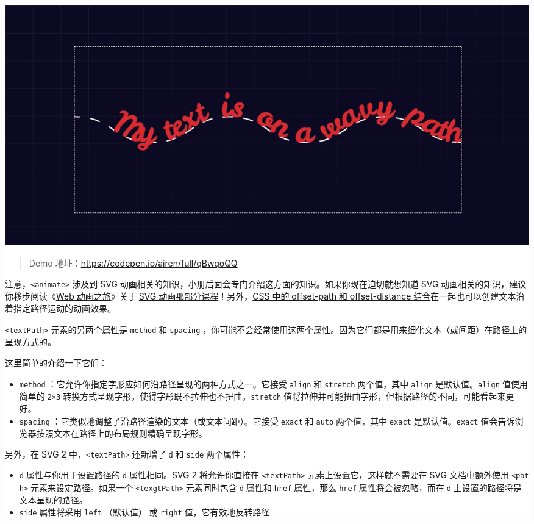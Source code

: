   


![](./images/3709c6af8f8e99772e4845b402f6f35d.gif )

  


> Demo 地址：https://codepen.io/airen/full/qBwqoQQ

  


注意，`<animate>` 涉及到 SVG 动画相关的知识，小册后面会专门介绍这方面的知识。如果你现在迫切就想知道 SVG 动画相关的知识，建议你移步阅读《[Web 动画之旅](https://s.juejin.cn/ds/iFukErqx/)》关于 [SVG 动画那部分课程](https://juejin.cn/book/7288940354408022074/section/7308623638335815692)！另外，[CSS 中的 offset-path 和 offset-distance 结合](https://juejin.cn/book/7288940354408022074/section/7308623339038670860)在一起也可以创建文本沿着指定路径运动的动画效果。

  


`<textPath>` 元素的另两个属性是 `method` 和 `spacing` ，你可能不会经常使用这两个属性。因为它们都是用来细化文本（或间距）在路径上的呈现方式的。

  


这里简单的介绍一下它们：

  


-   `method` ：它允许你指定字形应如何沿路径呈现的两种方式之一。它接受 `align` 和 `stretch` 两个值，其中 `align` 是默认值。`align` 值使用简单的 `2×3` 转换方式呈现字形，使得字形既不拉伸也不扭曲。`stretch` 值将拉伸并可能扭曲字形，但根据路径的不同，可能看起来更好。
-   `spacing` ：它类似地调整了沿路径渲染的文本（或文本间距）。它接受 `exact` 和 `auto` 两个值，其中 `exact` 是默认值。`exact` 值会告诉浏览器按照文本在路径上的布局规则精确呈现字形。

  


另外，在 SVG 2 中，`<textPath>` 还新增了 `d` 和 `side` 两个属性：

  


-   `d` 属性与你用于设置路径的 `d` 属性相同。SVG 2 将允许你直接在 `<textPath>` 元素上设置它，这样就不需要在 SVG 文档中额外使用 `<path>` 元素来设定路径。如果一个 `<texgtPath>` 元素同时包含 `d` 属性和 `href` 属性，那么 `href` 属性将会被忽略，而在 `d` 上设置的路径将是文本呈现的路径。
-   `side` 属性将采用 `left` （默认值） 或 `right` 值，它有效地反转路径
